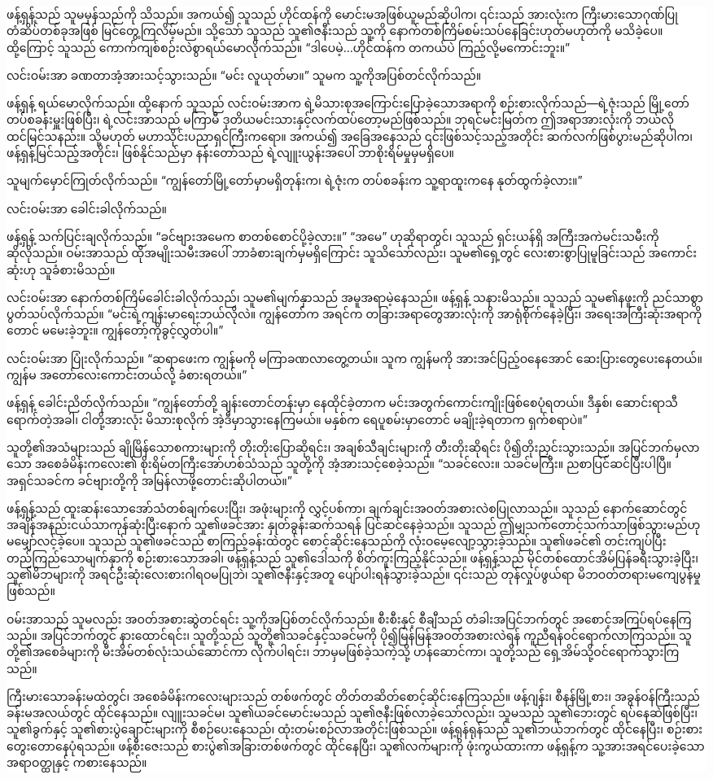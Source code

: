 ဖန့်ရှန့်သည် သူမမှန်သည်ကို သိသည်။ အကယ်၍ သူသည် ဟိုင်ထန်ကို မောင်းမအဖြစ်ယူမည်ဆိုပါက၊ ၎င်းသည် အားလုံးက ကြီးမားသောဂုဏ်ပြုတံဆိပ်တစ်ခုအဖြစ် မြင်တွေ့ကြလိမ့်မည်။ သို့သော် သူသည် သူ၏ဇနီးသည် သူ့ကို နောက်တစ်ကြိမ်စမ်းသပ်နေခြင်းဟုတ်မဟုတ်ကို မသိခဲ့ပေ။ ထို့ကြောင့် သူသည် ကောက်ကျစ်စဉ်းလဲစွာရယ်မောလိုက်သည်။ “ဒါပေမဲ့…ဟိုင်ထန်က တကယ်ပဲ ကြည့်လို့မကောင်းဘူး။”

လင်းဝမ်းအာ ခဏတာအံ့အားသင့်သွားသည်။ “မင်း လူယုတ်မာ။” သူမက သူ့ကိုအပြစ်တင်လိုက်သည်။

ဖန့်ရှန့် ရယ်မောလိုက်သည်။ ထို့နောက် သူသည် လင်းဝမ်းအာက ရဲ့မိသားစုအကြောင်းပြောခဲ့သောအရာကို စဉ်းစားလိုက်သည်—ရဲ့ဇုံးသည် မြို့တော်တပ်စခန်းမှူးဖြစ်ပြီး၊ ရဲ့လင်းအာသည် မကြာမီ ဒုတိယမင်းသားနှင့်လက်ထပ်တော့မည်ဖြစ်သည်။ ဘုရင်မင်းမြတ်က ဤအရာအားလုံးကို ဘယ်လိုထင်မြင်သနည်း။ သို့မဟုတ် မဟာသိုင်းပညာရှင်ကြီးကရော။ အကယ်၍ အခြေအနေသည် ၎င်းဖြစ်သင့်သည့်အတိုင်း ဆက်လက်ဖြစ်ပွားမည်ဆိုပါက၊ ဖန့်ရှန့်မြင်သည့်အတိုင်း၊ ဖြစ်နိုင်သည်မှာ နန်းတော်သည် ရဲ့လျူးယွန်းအပေါ် ဘာစိုးရိမ်မှုမှမရှိပေ။

သူမျက်မှောင်ကြုတ်လိုက်သည်။ “ကျွန်တော်မြို့တော်မှာမရှိတုန်းက၊ ရဲ့ဇုံးက တပ်စခန်းက သူ့ရာထူးကနေ နုတ်ထွက်ခဲ့လား။”

လင်းဝမ်းအာ ခေါင်းခါလိုက်သည်။

ဖန့်ရှန့် သက်ပြင်းချလိုက်သည်။ “ခင်ဗျားအမေက စာတစ်စောင်ပို့ခဲ့လား။” “အမေ” ဟုဆိုရာတွင်၊ သူသည် ရှင်းယန်ရှိ အကြီးအကဲမင်းသမီးကို ဆိုလိုသည်။ ဝမ်းအာသည် ထိုအမျိုးသမီးအပေါ် ဘာခံစားချက်မှမရှိကြောင်း သူသိသော်လည်း၊ သူမ၏ရှေ့တွင် လေးစားစွာပြုမူခြင်းသည် အကောင်းဆုံးဟု သူခံစားမိသည်။

လင်းဝမ်းအာ နောက်တစ်ကြိမ်ခေါင်းခါလိုက်သည်၊ သူမ၏မျက်နှာသည် အမူအရာမဲ့နေသည်။ ဖန့်ရှန့် သနားမိသည်။ သူသည် သူမ၏နဖူးကို ညင်သာစွာပွတ်သပ်လိုက်သည်။ “မင်းရဲ့ကျန်းမာရေးဘယ်လိုလဲ။ ကျွန်တော်က အရင်က တခြားအရာတွေအားလုံးကို အာရုံစိုက်နေခဲ့ပြီး၊ အရေးအကြီးဆုံးအရာကိုတောင် မမေးခဲ့ဘူး။ ကျွန်တော့်ကိုခွင့်လွှတ်ပါ။”

လင်းဝမ်းအာ ပြုံးလိုက်သည်။ “ဆရာဖေးက ကျွန်မကို မကြာခဏလာတွေ့တယ်။ သူက ကျွန်မကို အားအင်ပြည့်ဝနေအောင် ဆေးပြားတွေပေးနေတယ်။ ကျွန်မ အတော်လေးကောင်းတယ်လို့ ခံစားရတယ်။”

ဖန့်ရှန့် ခေါင်းညိတ်လိုက်သည်။ “ကျွန်တော်တို့ ချန်းတောင်တန်းမှာ နေထိုင်ခဲ့တာက မင်းအတွက်ကောင်းကျိုးဖြစ်စေပုံရတယ်။ ဒီနှစ်၊ ဆောင်းရာသီရောက်တဲ့အခါ၊ ငါတို့အားလုံး မိသားစုလိုက် အဲ့ဒီမှာသွားနေကြမယ်။ မနှစ်က ရေပူစမ်းမှာတောင် မချိုးခဲ့ရတာက ရှက်စရာပဲ။”

သူတို့၏အသံများသည် ချိုမြိန်သောစကားများကို တိုးတိုးပြောဆိုရင်း၊ အချစ်သီချင်းများကို တီးတိုးဆိုရင်း ပို၍တိုးညှင်းသွားသည်။ အပြင်ဘက်မှလာသော အစေခံမိန်းကလေး၏ စိုးရိမ်တကြီးအော်ဟစ်သံသည် သူတို့ကို အံ့အားသင့်စေခဲ့သည်။ “သခင်လေး။ သခင်မကြီး။ ညစာပြင်ဆင်ပြီးပါပြီ။ အရှင်သခင်က ခင်ဗျားတို့ကို အမြန်လာဖို့တောင်းဆိုပါတယ်။”

ဖန့်ရှန့်သည် ထူးဆန်းသောအော်သံတစ်ချက်ပေးပြီး၊ အဖုံးများကို လွှင့်ပစ်ကာ၊ ချက်ချင်းအဝတ်အစားလဲစပြုလာသည်။ သူသည် နောက်ဆောင်တွင် အချိန်အနည်းငယ်သာကုန်ဆုံးပြီးနောက် သူ၏ဖခင်အား နှုတ်ခွန်းဆက်သရန် ပြင်ဆင်နေခဲ့သည်။ သူသည် ဤမျှသက်တောင့်သက်သာဖြစ်သွားမည်ဟု မမျှော်လင့်ခဲ့ပေ။ သူသည် သူ၏ဖခင်သည် စာကြည့်ခန်းထဲတွင် စောင့်ဆိုင်းနေသည်ကို လုံးဝမေ့လျော့သွားခဲ့သည်။ သူ၏ဖခင်၏ တင်းကျပ်ပြီး တည်ကြည်သောမျက်နှာကို စဉ်းစားသောအခါ၊ ဖန့်ရှန့်သည် သူ၏ဒေါသကို စိတ်ကူးကြည့်နိုင်သည်။ ဖန့်ရှန့်သည် မိုင်တစ်ထောင်အိမ်ပြန်ခရီးသွားခဲ့ပြီး၊ သူ၏မိဘများကို အရင်ဦးဆုံးလေးစားဂါရဝမပြုဘဲ၊ သူ၏ဇနီးနှင့်အတူ ပျော်ပါးရန်သွားခဲ့သည်။ ၎င်းသည် တုန်လှုပ်ဖွယ်ရာ မိဘဝတ်တရားမကျေပွန်မှုဖြစ်သည်။

ဝမ်းအာသည် သူမလည်း အဝတ်အစားဆွဲတင်ရင်း သူ့ကိုအပြစ်တင်လိုက်သည်။ စီးစီးနှင့် စီချီသည် တံခါးအပြင်ဘက်တွင် အစောင့်အကြပ်ရပ်နေကြသည်။ အပြင်ဘက်တွင် နားထောင်ရင်း၊ သူတို့သည် သူတို့၏သခင်နှင့်သခင်မကို ပို၍မြန်မြန်အဝတ်အစားလဲရန် ကူညီရန်ဝင်ရောက်လာကြသည်။ သူတို့၏အစေခံများကို မီးအိမ်တစ်လုံးသယ်ဆောင်ကာ လိုက်ပါရင်း၊ ဘာမှမဖြစ်ခဲ့သကဲ့သို့ ဟန်ဆောင်ကာ၊ သူတို့သည် ရှေ့အိမ်သို့ဝင်ရောက်သွားကြသည်။

ကြီးမားသောခန်းမထဲတွင်၊ အစေခံမိန်းကလေးများသည် တစ်ဖက်တွင် တိတ်တဆိတ်စောင့်ဆိုင်းနေကြသည်။ ဖန့်ဂျန်း၊ စီနန်မြို့စား၊ အခွန်ဝန်ကြီးသည် ခန်းမအလယ်တွင် ထိုင်နေသည်။ လျူးသခင်မ၊ သူ၏ယခင်မောင်းမသည် သူ၏ဇနီးဖြစ်လာခဲ့သော်လည်း၊ သူမသည် သူ၏ဘေးတွင် ရပ်နေဆဲဖြစ်ပြီး၊ သူ၏ခွက်နှင့် သူ၏စားပွဲချောင်းများကို စီစဉ်ပေးနေသည်၊ ထုံးတမ်းစဉ်လာအတိုင်းဖြစ်သည်။ ဖန့်ရုန်ရုန်သည် သူ၏ဘယ်ဘက်တွင် ထိုင်နေပြီး၊ စဉ်းစားတွေးတောနေပုံရသည်။ ဖန့်စီးဇေးသည် စားပွဲ၏အခြားတစ်ဖက်တွင် ထိုင်နေပြီး၊ သူ၏လက်များကို ဖုံးကွယ်ထားကာ ဖန့်ရှန့်က သူ့အားအရင်ပေးခဲ့သော အရာဝတ္ထုနှင့် ကစားနေသည်။
